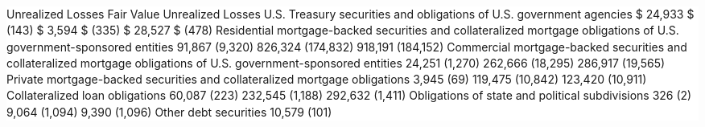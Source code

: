 <td>Unrealized Losses</td>
<td>Fair Value</td>
<td>Unrealized Losses</td>
</tr>
<tr>
<td>U.S. Treasury securities and obligations of U.S. government agencies</td>
<td>$ 24,933</td>
<td>$ (143)</td>
<td>$ 3,594</td>
<td>$ (335)</td>
<td>$ 28,527</td>
<td>$ (478)</td>
</tr>
<tr>
<td>Residential mortgage-backed securities and collateralized mortgage obligations of U.S. government-sponsored entities</td>
<td>91,867</td>
<td>(9,320)</td>
<td>826,324</td>
<td>(174,832)</td>
<td>918,191</td>
<td>(184,152)</td>
</tr>
<tr>
<td>Commercial mortgage-backed securities and collateralized mortgage obligations of U.S. government-sponsored entities</td>
<td>24,251</td>
<td>(1,270)</td>
<td>262,666</td>
<td>(18,295)</td>
<td>286,917</td>
<td>(19,565)</td>
</tr>
<tr>
<td>Private mortgage-backed securities and collateralized mortgage obligations</td>
<td>3,945</td>
<td>(69)</td>
<td>119,475</td>
<td>(10,842)</td>
<td>123,420</td>
<td>(10,911)</td>
</tr>
<tr>
<td>Collateralized loan obligations</td>
<td>60,087</td>
<td>(223)</td>
<td>232,545</td>
<td>(1,188)</td>
<td>292,632</td>
<td>(1,411)</td>
</tr>
<tr>
<td>Obligations of state and political subdivisions</td>
<td>326</td>
<td>(2)</td>
<td>9,064</td>
<td>(1,094)</td>
<td>9,390</td>
<td>(1,096)</td>
</tr>
<tr>
<td>Other debt securities</td>
<td>10,579</td>
<td>(101)</td>
